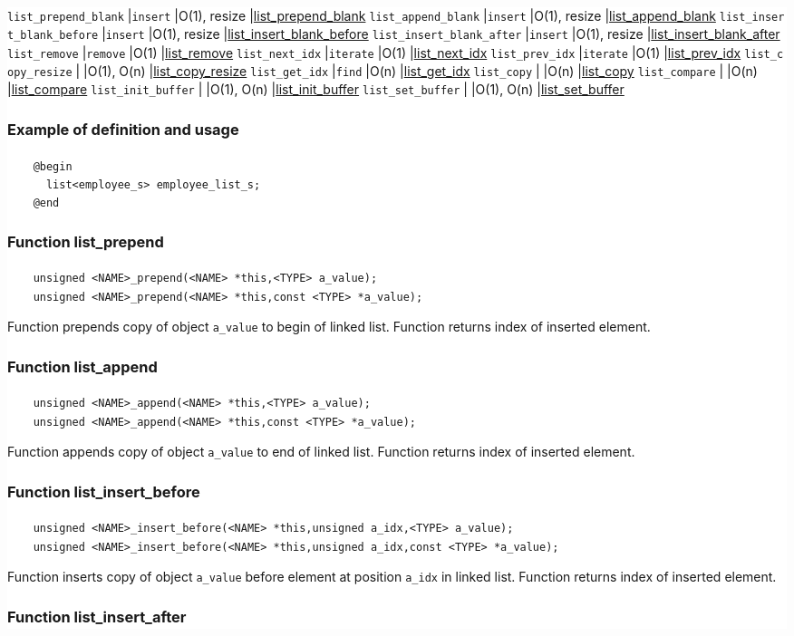   `list_prepend_blank`        |`insert`       |O(1), resize   |[list_prepend_blank](#function-list_prepend_blank)
  `list_append_blank`         |`insert`       |O(1), resize   |[list_append_blank](#function-list_append_blank)
  `list_insert_blank_before`  |`insert`       |O(1), resize   |[list_insert_blank_before](#function-list_insert_blank_before)
  `list_insert_blank_after`   |`insert`       |O(1), resize   |[list_insert_blank_after](#function-list_insert_blank_after)
  `list_remove`               |`remove`       |O(1)           |[list_remove](#function-list_remove)
  `list_next_idx`             |`iterate`      |O(1)           |[list_next_idx](#function-list_next_idx)
  `list_prev_idx`             |`iterate`      |O(1)           |[list_prev_idx](#function-list_prev_idx)
  `list_copy_resize`          |               |O(1), O(n)     |[list_copy_resize](#function-_copy_resize)
  `list_get_idx`              |`find`         |O(n)           |[list_get_idx](#function-_get_idx)
  `list_copy`                 |               |O(n)           |[list_copy](#function-_copy)
  `list_compare`              |               |O(n)           |[list_compare](#function-_compare)
  `list_init_buffer`          |               |O(1), O(n)     |[list_init_buffer](#function-_init_buffer)
  `list_set_buffer`           |               |O(1), O(n)     |[list_set_buffer](#function-_set_buffer)

### Example of definition and usage

        @begin
          list<employee_s> employee_list_s;
        @end

### Function list_prepend

        unsigned <NAME>_prepend(<NAME> *this,<TYPE> a_value);
        unsigned <NAME>_prepend(<NAME> *this,const <TYPE> *a_value);

Function prepends copy of object `a_value` to begin of linked list.
Function returns index of inserted element.

### Function list_append

        unsigned <NAME>_append(<NAME> *this,<TYPE> a_value);
        unsigned <NAME>_append(<NAME> *this,const <TYPE> *a_value);

Function appends copy of object `a_value` to end of linked list.
Function returns index of inserted element.

### Function list_insert_before

        unsigned <NAME>_insert_before(<NAME> *this,unsigned a_idx,<TYPE> a_value);
        unsigned <NAME>_insert_before(<NAME> *this,unsigned a_idx,const <TYPE> *a_value);

Function inserts copy of object `a_value` before element at position `a_idx` in
linked list. Function returns index of inserted element.

### Function list_insert_after
